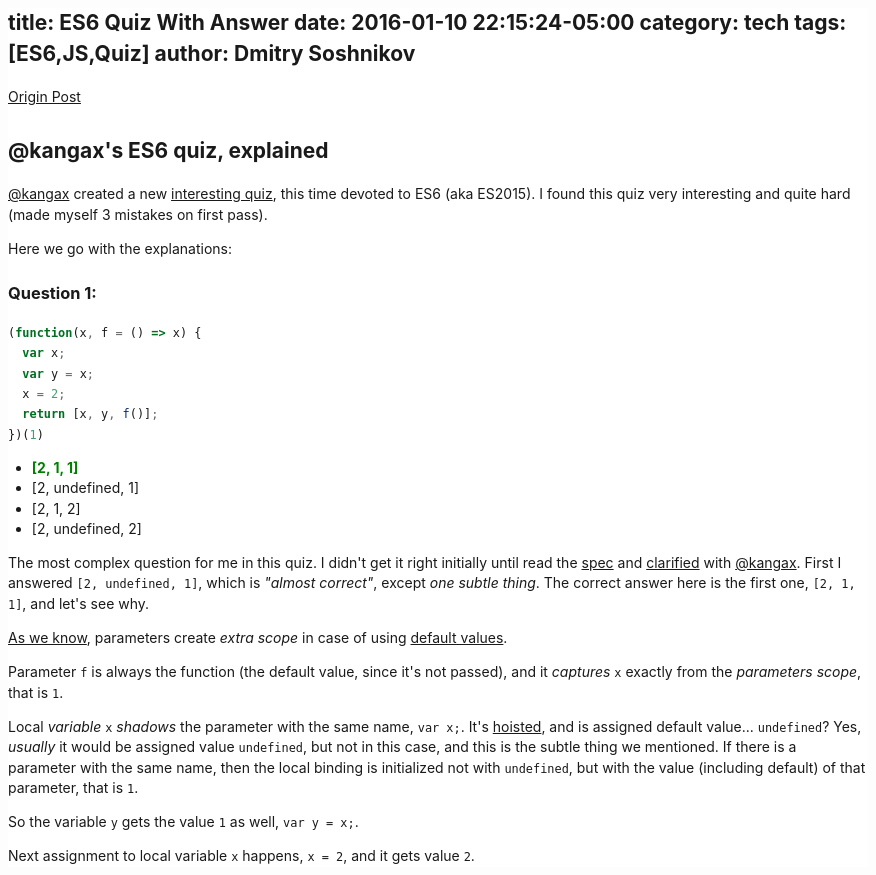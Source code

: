 title: ES6 Quiz With Answer
date: 2016-01-10 22:15:24-05:00
category: tech
tags: [ES6,JS,Quiz]
author: Dmitry Soshnikov
---

[Origin Post](https://gist.github.com/DmitrySoshnikov/3928607cb8fdba42e712)

## @kangax's ES6 quiz, explained

[@kangax](https://twitter.com/kangax) created a new [interesting quiz](http://perfectionkills.com/javascript-quiz-es6/), this time devoted to ES6 (aka ES2015). I found this quiz very interesting and quite hard (made myself 3 mistakes on first pass).

Here we go with the explanations:

### Question 1:

```javascript
(function(x, f = () => x) {
  var x;
  var y = x;
  x = 2;
  return [x, y, f()];
})(1)
```

- <span style="color: green;">**[2, 1, 1]**</span>
- [2, undefined, 1]
- [2, 1, 2]
- [2, undefined, 2]

The most complex question for me in this quiz. I didn't get it right initially until read the [spec](http://www.ecma-international.org/ecma-262/6.0/index.html#sec-functiondeclarationinstantiation) and [clarified](https://twitter.com/DmitrySoshnikov/status/662035788826337281) with [@kangax](https://twitter.com/kangax). First I answered `[2, undefined, 1]`, which is _"almost correct"_, except _one subtle thing_. The correct answer here is the first one, `[2, 1, 1]`, and let's see why.

[As we know](http://dmitrysoshnikov.com/ecmascript/es6-notes-default-values-of-parameters/#conditional-intermediate-scope-for-parameters), parameters create _extra scope_ in case of using [default values](http://dmitrysoshnikov.com/ecmascript/es6-notes-default-values-of-parameters/).

Parameter `f` is always the function (the default value, since it's not passed), and it _captures_ `x` exactly from the _parameters scope_, that is `1`.

Local _variable_ `x` _shadows_ the parameter with the same name, `var x;`. It's [hoisted](http://dmitrysoshnikov.com/notes/note-4-two-words-about-hoisting/), and is assigned default value... `undefined`? Yes, _usually_ it would be assigned value `undefined`, but not in this case, and this is the subtle thing we mentioned. If there is a parameter with the same name, then the local binding is initialized not with `undefined`, but with the value (including default) of that parameter, that is `1`.

So the variable `y` gets the value `1` as well, `var y = x;`.

Next assignment to local variable `x` happens, `x = 2`, and it gets value `2`.
